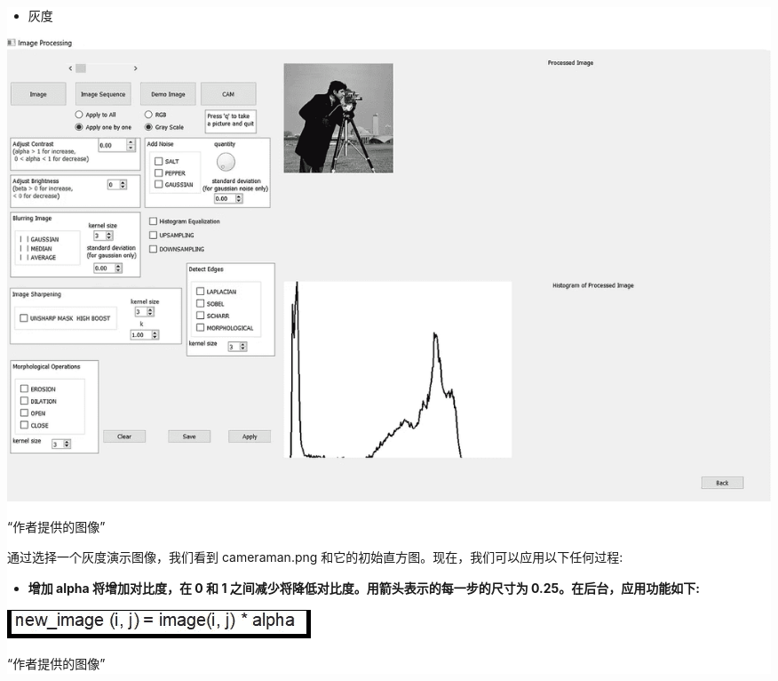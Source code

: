 *   灰度

![](img/f3ad220f776b2dd2149d4fbee4ae2122.png)

“作者提供的图像”

通过选择一个灰度演示图像，我们看到 cameraman.png 和它的初始直方图。现在，我们可以应用以下任何过程:

*   **增加 alpha 将增加对比度，在 0 和 1 之间减少将降低对比度。用箭头表示的每一步的尺寸为 0.25。在后台，应用功能如下:**

![](img/3ab86e21ef575305b5830fb962d564e4.png)

“作者提供的图像”
